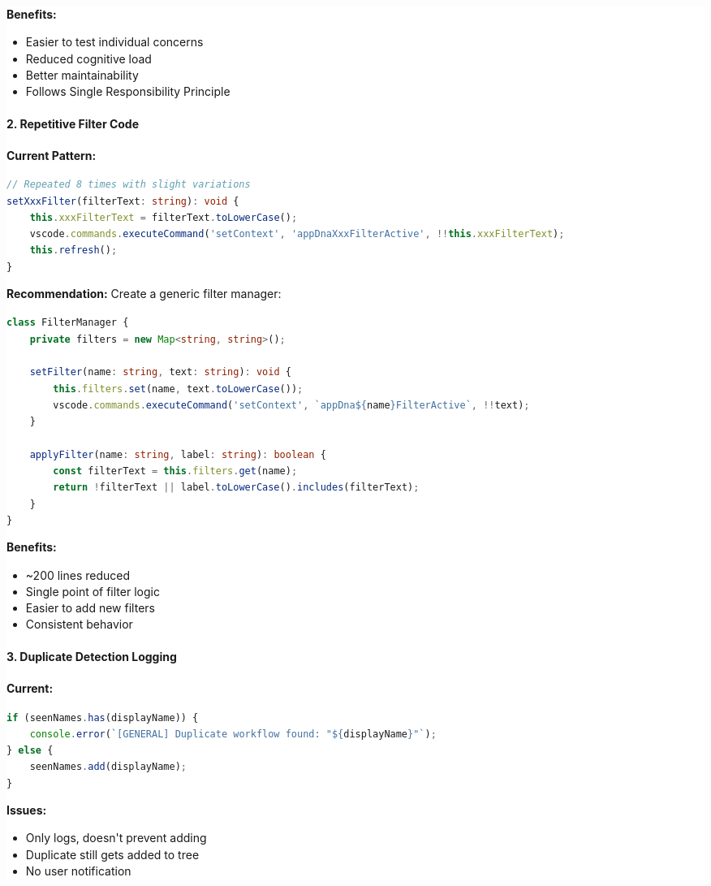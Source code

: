 **Benefits:**
- Easier to test individual concerns
- Reduced cognitive load
- Better maintainability
- Follows Single Responsibility Principle

#### 2. **Repetitive Filter Code**

**Current Pattern:**
```typescript
// Repeated 8 times with slight variations
setXxxFilter(filterText: string): void {
    this.xxxFilterText = filterText.toLowerCase();
    vscode.commands.executeCommand('setContext', 'appDnaXxxFilterActive', !!this.xxxFilterText);
    this.refresh();
}
```

**Recommendation:** Create a generic filter manager:
```typescript
class FilterManager {
    private filters = new Map<string, string>();
    
    setFilter(name: string, text: string): void {
        this.filters.set(name, text.toLowerCase());
        vscode.commands.executeCommand('setContext', `appDna${name}FilterActive`, !!text);
    }
    
    applyFilter(name: string, label: string): boolean {
        const filterText = this.filters.get(name);
        return !filterText || label.toLowerCase().includes(filterText);
    }
}
```

**Benefits:**
- ~200 lines reduced
- Single point of filter logic
- Easier to add new filters
- Consistent behavior

#### 3. **Duplicate Detection Logging**

**Current:**
```typescript
if (seenNames.has(displayName)) {
    console.error(`[GENERAL] Duplicate workflow found: "${displayName}"`);
} else {
    seenNames.add(displayName);
}
```

**Issues:**
- Only logs, doesn't prevent adding
- Duplicate still gets added to tree
- No user notification
